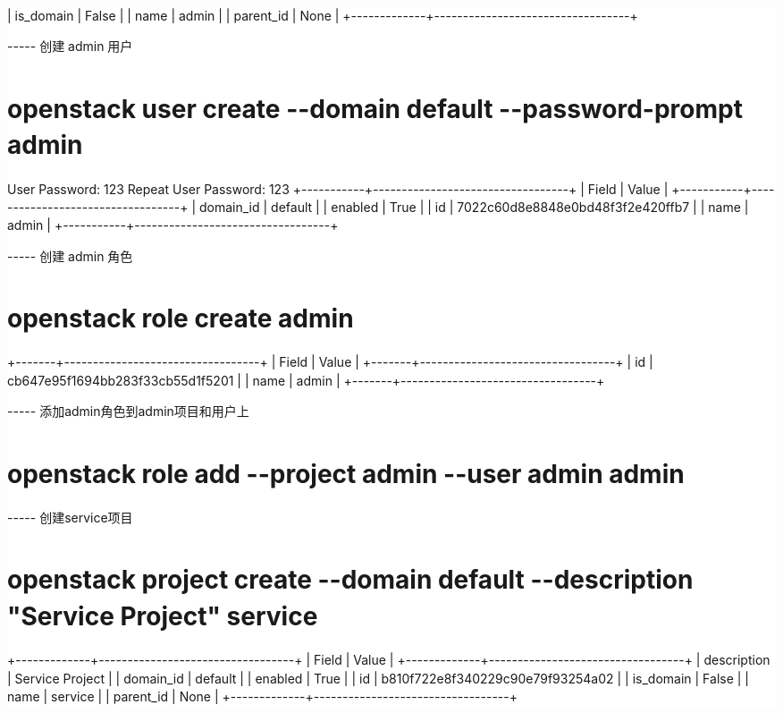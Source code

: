 | is_domain   | False                            |
| name        | admin                            |
| parent_id   | None                             |
+-------------+----------------------------------+

----- 创建 admin 用户
# openstack user create --domain default --password-prompt admin
User Password: 123
Repeat User Password: 123
+-----------+----------------------------------+
| Field     | Value                            |
+-----------+----------------------------------+
| domain_id | default                          |
| enabled   | True                             |
| id        | 7022c60d8e8848e0bd48f3f2e420ffb7 |
| name      | admin                            |
+-----------+----------------------------------+

----- 创建 admin 角色
# openstack role create admin
+-------+----------------------------------+
| Field | Value                            |
+-------+----------------------------------+
| id    | cb647e95f1694bb283f33cb55d1f5201 |
| name  | admin                            |
+-------+----------------------------------+

----- 添加admin角色到admin项目和用户上
# openstack role add --project admin --user admin admin

----- 创建service项目
# openstack project create --domain default --description "Service Project" service
+-------------+----------------------------------+
| Field       | Value                            |
+-------------+----------------------------------+
| description | Service Project                  |
| domain_id   | default                          |
| enabled     | True                             |
| id          | b810f722e8f340229c90e79f93254a02 |
| is_domain   | False                            |
| name        | service                          |
| parent_id   | None                             |
+-------------+----------------------------------+
